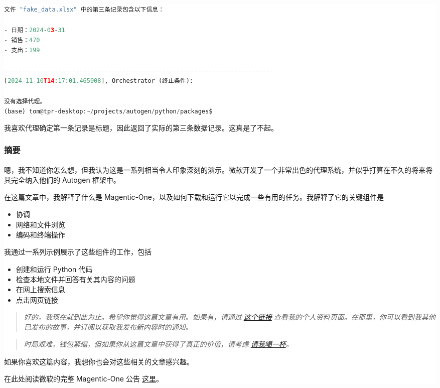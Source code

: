 ```python
文件 "fake_data.xlsx" 中的第三条记录包含以下信息：

- 日期：2024-03-31
- 销售：470
- 支出：199

---------------------------------------------------------------------------
[2024-11-10T14:17:01.465908], Orchestrator (终止条件):

没有选择代理。
(base) tom@tpr-desktop:~/projects/autogen/python/packages$
```
我喜欢代理确定第一条记录是标题，因此返回了实际的第三条数据记录。这真是了不起。

### 摘要

嗯，我不知道你怎么想，但我认为这是一系列相当令人印象深刻的演示。微软开发了一个非常出色的代理系统，并似乎打算在不久的将来将其完全纳入他们的 Autogen 框架中。

在这篇文章中，我解释了什么是 Magentic-One，以及如何下载和运行它以完成一些有用的任务。我解释了它的关键组件是

* 协调
* 网络和文件浏览
* 编码和终端操作

我通过一系列示例展示了这些组件的工作，包括

* 创建和运行 Python 代码
* 检查本地文件并回答有关其内容的问题
* 在网上搜索信息
* 点击网页链接


> *好的，我现在就到此为止。希望你觉得这篇文章有用。如果有，请通过 [这个链接](https://medium.com/@thomas_reid) 查看我的个人资料页面。在那里，你可以看到我其他已发布的故事，并订阅以获取我发布新内容时的通知。*


> *时局艰难，钱包紧缩，但如果你从这篇文章中获得了真正的价值，请考虑 [请我喝一杯](https://ko-fi.com/taupirho)。*

如果你喜欢这篇内容，我想你也会对这些相关的文章感兴趣。

在此处阅读微软的完整 Magentic-One 公告 [这里](https://www.microsoft.com/en-us/research/articles/magentic-one-a-generalist-multi-agent-system-for-solving-complex-tasks/)。

